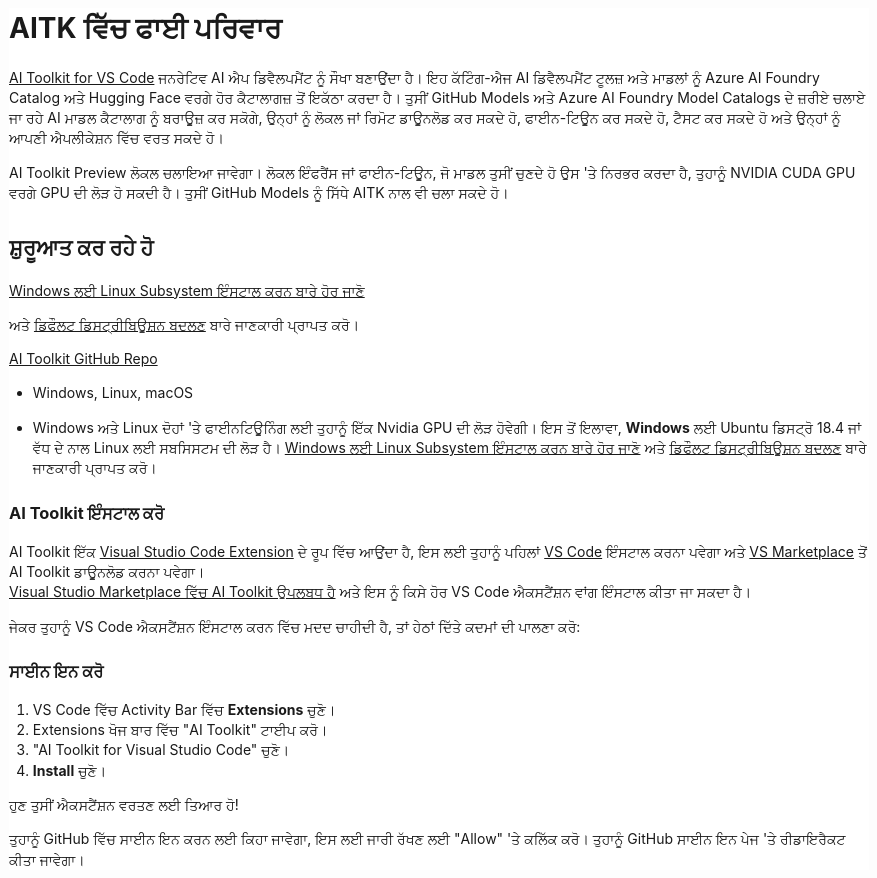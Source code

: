 # AITK ਵਿੱਚ ਫਾਈ ਪਰਿਵਾਰ

[AI Toolkit for VS Code](https://marketplace.visualstudio.com/items?itemName=ms-windows-ai-studio.windows-ai-studio) ਜਨਰੇਟਿਵ AI ਐਪ ਡਿਵੈਲਪਮੈਂਟ ਨੂੰ ਸੌਖਾ ਬਣਾਉਂਦਾ ਹੈ। ਇਹ ਕੱਟਿੰਗ-ਐਜ AI ਡਿਵੈਲਪਮੈਂਟ ਟੂਲਜ਼ ਅਤੇ ਮਾਡਲਾਂ ਨੂੰ Azure AI Foundry Catalog ਅਤੇ Hugging Face ਵਰਗੇ ਹੋਰ ਕੈਟਾਲਾਗਜ਼ ਤੋਂ ਇਕੱਠਾ ਕਰਦਾ ਹੈ। ਤੁਸੀਂ GitHub Models ਅਤੇ Azure AI Foundry Model Catalogs ਦੇ ਜ਼ਰੀਏ ਚਲਾਏ ਜਾ ਰਹੇ AI ਮਾਡਲ ਕੈਟਾਲਾਗ ਨੂੰ ਬਰਾਊਜ਼ ਕਰ ਸਕੋਗੇ, ਉਨ੍ਹਾਂ ਨੂੰ ਲੋਕਲ ਜਾਂ ਰਿਮੋਟ ਡਾਊਨਲੋਡ ਕਰ ਸਕਦੇ ਹੋ, ਫਾਈਨ-ਟਿਊਨ ਕਰ ਸਕਦੇ ਹੋ, ਟੈਸਟ ਕਰ ਸਕਦੇ ਹੋ ਅਤੇ ਉਨ੍ਹਾਂ ਨੂੰ ਆਪਣੀ ਐਪਲੀਕੇਸ਼ਨ ਵਿੱਚ ਵਰਤ ਸਕਦੇ ਹੋ।

AI Toolkit Preview ਲੋਕਲ ਚਲਾਇਆ ਜਾਵੇਗਾ। ਲੋਕਲ ਇੰਫਰੈਂਸ ਜਾਂ ਫਾਈਨ-ਟਿਊਨ, ਜੋ ਮਾਡਲ ਤੁਸੀਂ ਚੁਣਦੇ ਹੋ ਉਸ 'ਤੇ ਨਿਰਭਰ ਕਰਦਾ ਹੈ, ਤੁਹਾਨੂੰ NVIDIA CUDA GPU ਵਰਗੇ GPU ਦੀ ਲੋੜ ਹੋ ਸਕਦੀ ਹੈ। ਤੁਸੀਂ GitHub Models ਨੂੰ ਸਿੱਧੇ AITK ਨਾਲ ਵੀ ਚਲਾ ਸਕਦੇ ਹੋ।

## ਸ਼ੁਰੂਆਤ ਕਰ ਰਹੇ ਹੋ

[Windows ਲਈ Linux Subsystem ਇੰਸਟਾਲ ਕਰਨ ਬਾਰੇ ਹੋਰ ਜਾਣੋ](https://learn.microsoft.com/windows/wsl/install?WT.mc_id=aiml-137032-kinfeylo)

ਅਤੇ [ਡਿਫੌਲਟ ਡਿਸਟ੍ਰੀਬਿਊਸ਼ਨ ਬਦਲਣ](https://learn.microsoft.com/windows/wsl/install#change-the-default-linux-distribution-installed) ਬਾਰੇ ਜਾਣਕਾਰੀ ਪ੍ਰਾਪਤ ਕਰੋ।

[AI Toolkit GitHub Repo](https://github.com/microsoft/vscode-ai-toolkit/)

- Windows, Linux, macOS
  
- Windows ਅਤੇ Linux ਦੋਹਾਂ 'ਤੇ ਫਾਈਨਟਿਊਨਿੰਗ ਲਈ ਤੁਹਾਨੂੰ ਇੱਕ Nvidia GPU ਦੀ ਲੋੜ ਹੋਵੇਗੀ। ਇਸ ਤੋਂ ਇਲਾਵਾ, **Windows** ਲਈ Ubuntu ਡਿਸਟ੍ਰੋ 18.4 ਜਾਂ ਵੱਧ ਦੇ ਨਾਲ Linux ਲਈ ਸਬਸਿਸਟਮ ਦੀ ਲੋੜ ਹੈ। [Windows ਲਈ Linux Subsystem ਇੰਸਟਾਲ ਕਰਨ ਬਾਰੇ ਹੋਰ ਜਾਣੋ](https://learn.microsoft.com/windows/wsl/install) ਅਤੇ [ਡਿਫੌਲਟ ਡਿਸਟ੍ਰੀਬਿਊਸ਼ਨ ਬਦਲਣ](https://learn.microsoft.com/windows/wsl/install#change-the-default-linux-distribution-installed) ਬਾਰੇ ਜਾਣਕਾਰੀ ਪ੍ਰਾਪਤ ਕਰੋ।

### AI Toolkit ਇੰਸਟਾਲ ਕਰੋ

AI Toolkit ਇੱਕ [Visual Studio Code Extension](https://code.visualstudio.com/docs/setup/additional-components#_vs-code-extensions) ਦੇ ਰੂਪ ਵਿੱਚ ਆਉਂਦਾ ਹੈ, ਇਸ ਲਈ ਤੁਹਾਨੂੰ ਪਹਿਲਾਂ [VS Code](https://code.visualstudio.com/docs/setup/windows?WT.mc_id=aiml-137032-kinfeylo) ਇੰਸਟਾਲ ਕਰਨਾ ਪਵੇਗਾ ਅਤੇ [VS Marketplace](https://marketplace.visualstudio.com/items?itemName=ms-windows-ai-studio.windows-ai-studio) ਤੋਂ AI Toolkit ਡਾਊਨਲੋਡ ਕਰਨਾ ਪਵੇਗਾ।  
[Visual Studio Marketplace ਵਿੱਚ AI Toolkit ਉਪਲਬਧ ਹੈ](https://marketplace.visualstudio.com/items?itemName=ms-windows-ai-studio.windows-ai-studio) ਅਤੇ ਇਸ ਨੂੰ ਕਿਸੇ ਹੋਰ VS Code ਐਕਸਟੈਂਸ਼ਨ ਵਾਂਗ ਇੰਸਟਾਲ ਕੀਤਾ ਜਾ ਸਕਦਾ ਹੈ।  

ਜੇਕਰ ਤੁਹਾਨੂੰ VS Code ਐਕਸਟੈਂਸ਼ਨ ਇੰਸਟਾਲ ਕਰਨ ਵਿੱਚ ਮਦਦ ਚਾਹੀਦੀ ਹੈ, ਤਾਂ ਹੇਠਾਂ ਦਿੱਤੇ ਕਦਮਾਂ ਦੀ ਪਾਲਣਾ ਕਰੋ:

### ਸਾਈਨ ਇਨ ਕਰੋ

1. VS Code ਵਿੱਚ Activity Bar ਵਿੱਚ **Extensions** ਚੁਣੋ।
1. Extensions ਖੋਜ ਬਾਰ ਵਿੱਚ "AI Toolkit" ਟਾਈਪ ਕਰੋ।
1. "AI Toolkit for Visual Studio Code" ਚੁਣੋ।
1. **Install** ਚੁਣੋ।

ਹੁਣ ਤੁਸੀਂ ਐਕਸਟੈਂਸ਼ਨ ਵਰਤਣ ਲਈ ਤਿਆਰ ਹੋ!

ਤੁਹਾਨੂੰ GitHub ਵਿੱਚ ਸਾਈਨ ਇਨ ਕਰਨ ਲਈ ਕਿਹਾ ਜਾਵੇਗਾ, ਇਸ ਲਈ ਜਾਰੀ ਰੱਖਣ ਲਈ "Allow" 'ਤੇ ਕਲਿੱਕ ਕਰੋ। ਤੁਹਾਨੂੰ GitHub ਸਾਈਨ ਇਨ ਪੇਜ 'ਤੇ ਰੀਡਾਇਰੈਕਟ ਕੀਤਾ ਜਾਵੇਗਾ।
